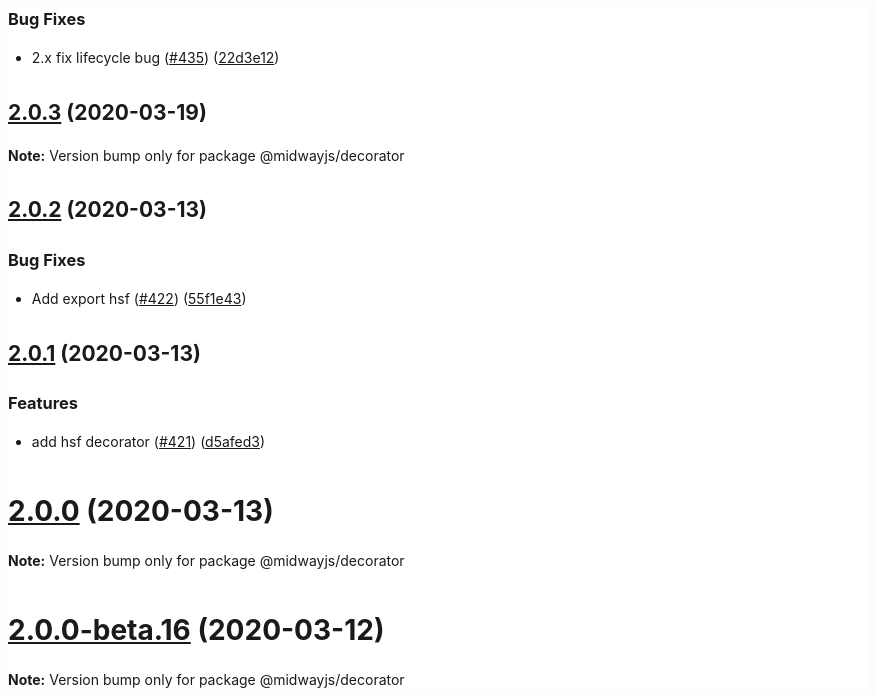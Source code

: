 ### Bug Fixes

* 2.x fix lifecycle bug ([#435](https://github.com/midwayjs/midway/issues/435)) ([22d3e12](https://github.com/midwayjs/midway/commit/22d3e121d98575e994282c93b7522ddcf76942be))





## [2.0.3](https://github.com/midwayjs/midway/compare/v2.0.2...v2.0.3) (2020-03-19)

**Note:** Version bump only for package @midwayjs/decorator





## [2.0.2](https://github.com/midwayjs/midway/compare/v2.0.1...v2.0.2) (2020-03-13)


### Bug Fixes

* Add export hsf ([#422](https://github.com/midwayjs/midway/issues/422)) ([55f1e43](https://github.com/midwayjs/midway/commit/55f1e43fbb9bd442939a6bb504aa721297eaf631))





## [2.0.1](https://github.com/midwayjs/midway/compare/v2.0.0...v2.0.1) (2020-03-13)


### Features

* add hsf decorator ([#421](https://github.com/midwayjs/midway/issues/421)) ([d5afed3](https://github.com/midwayjs/midway/commit/d5afed3ace4e3570b29a2c789b2683f0cd4fd697))





# [2.0.0](https://github.com/midwayjs/midway/compare/v2.0.0-beta.16...v2.0.0) (2020-03-13)

**Note:** Version bump only for package @midwayjs/decorator





# [2.0.0-beta.16](https://github.com/midwayjs/midway/compare/v2.0.0-beta.15...v2.0.0-beta.16) (2020-03-12)

**Note:** Version bump only for package @midwayjs/decorator

